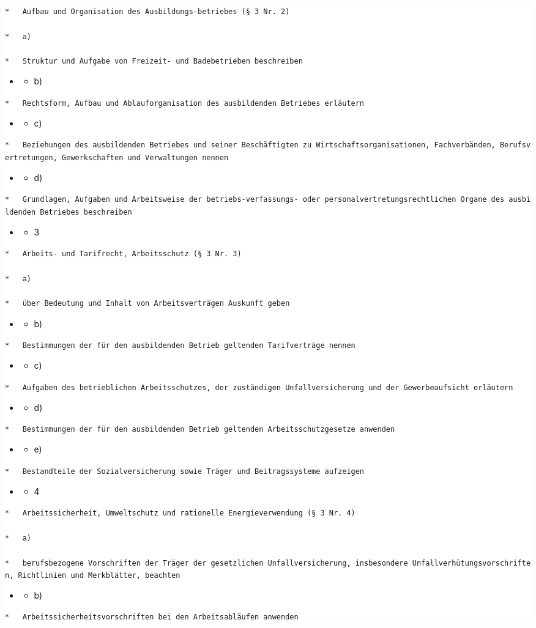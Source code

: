    *   Aufbau und Organisation des Ausbildungs-betriebes (§ 3 Nr. 2)

    *   a)

    *   Struktur und Aufgabe von Freizeit- und Badebetrieben beschreiben


*    *   b)

    *   Rechtsform, Aufbau und Ablauforganisation des ausbildenden Betriebes erläutern


*    *   c)

    *   Beziehungen des ausbildenden Betriebes und seiner Beschäftigten zu Wirtschaftsorganisationen, Fachverbänden, Berufsvertretungen, Gewerkschaften und Verwaltungen nennen


*    *   d)

    *   Grundlagen, Aufgaben und Arbeitsweise der betriebs-verfassungs- oder personalvertretungsrechtlichen Organe des ausbildenden Betriebes beschreiben


*    *   3

    *   Arbeits- und Tarifrecht, Arbeitsschutz (§ 3 Nr. 3)

    *   a)

    *   über Bedeutung und Inhalt von Arbeitsverträgen Auskunft geben


*    *   b)

    *   Bestimmungen der für den ausbildenden Betrieb geltenden Tarifverträge nennen


*    *   c)

    *   Aufgaben des betrieblichen Arbeitsschutzes, der zuständigen Unfallversicherung und der Gewerbeaufsicht erläutern


*    *   d)

    *   Bestimmungen der für den ausbildenden Betrieb geltenden Arbeitsschutzgesetze anwenden


*    *   e)

    *   Bestandteile der Sozialversicherung sowie Träger und Beitragssysteme aufzeigen


*    *   4

    *   Arbeitssicherheit, Umweltschutz und rationelle Energieverwendung (§ 3 Nr. 4)

    *   a)

    *   berufsbezogene Vorschriften der Träger der gesetzlichen Unfallversicherung, insbesondere Unfallverhütungsvorschriften, Richtlinien und Merkblätter, beachten


*    *   b)

    *   Arbeitssicherheitsvorschriften bei den Arbeitsabläufen anwenden

